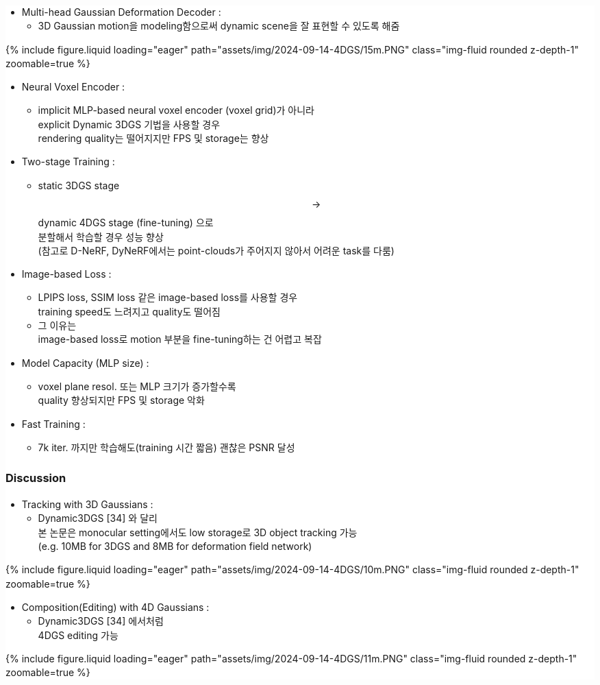 - Multi-head Gaussian Deformation Decoder :  
  - 3D Gaussian motion을 modeling함으로써 dynamic scene을 잘 표현할 수 있도록 해줌

<div class="row mt-3">
    <div class="col-sm mt-3 mt-md-0">
        {% include figure.liquid loading="eager" path="assets/img/2024-09-14-4DGS/15m.PNG" class="img-fluid rounded z-depth-1" zoomable=true %}
    </div>
</div>

- Neural Voxel Encoder :  
  - implicit MLP-based neural voxel encoder (voxel grid)가 아니라  
  explicit Dynamic 3DGS 기법을 사용할 경우  
  rendering quality는 떨어지지만 FPS 및 storage는 향상

- Two-stage Training :  
  - static 3DGS stage $$\rightarrow$$ dynamic 4DGS stage (fine-tuning) 으로  
  분할해서 학습할 경우 성능 향상  
  (참고로 D-NeRF, DyNeRF에서는 point-clouds가 주어지지 않아서 어려운 task를 다룸)

- Image-based Loss :  
  - LPIPS loss, SSIM loss 같은 image-based loss를 사용할 경우  
  training speed도 느려지고 quality도 떨어짐
  - 그 이유는  
  image-based loss로 motion 부분을 fine-tuning하는 건 어렵고 복잡

- Model Capacity (MLP size) :  
  - voxel plane resol. 또는 MLP 크기가 증가할수록  
  quality 향상되지만 FPS 및 storage 악화

- Fast Training :  
  - 7k iter. 까지만 학습해도(training 시간 짧음) 괜찮은 PSNR 달성

### Discussion

- Tracking with 3D Gaussians :  
  - Dynamic3DGS <d-cite key="dyna3DGS">[34]</d-cite> 와 달리  
  본 논문은 monocular setting에서도 low storage로 3D object tracking 가능  
  (e.g. 10MB for 3DGS and 8MB for deformation field network)

<div class="row mt-3">
    <div class="col-sm mt-3 mt-md-0">
        {% include figure.liquid loading="eager" path="assets/img/2024-09-14-4DGS/10m.PNG" class="img-fluid rounded z-depth-1" zoomable=true %}
    </div>
</div>

- Composition(Editing) with 4D Gaussians :  
  - Dynamic3DGS <d-cite key="dyna3DGS">[34]</d-cite> 에서처럼  
  4DGS editing 가능

<div class="row mt-3">
    <div class="col-sm mt-3 mt-md-0">
        {% include figure.liquid loading="eager" path="assets/img/2024-09-14-4DGS/11m.PNG" class="img-fluid rounded z-depth-1" zoomable=true %}
    </div>
</div>
